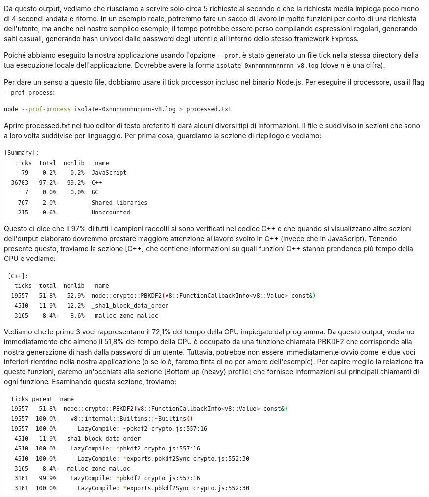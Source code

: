 Da questo output, vediamo che riusciamo a servire solo circa 5 richieste al secondo e che la richiesta media impiega poco meno di 4 secondi andata e ritorno. In un esempio reale, potremmo fare un sacco di lavoro in molte funzioni per conto di una richiesta dell'utente, ma anche nel nostro semplice esempio, il tempo potrebbe essere perso compilando espressioni regolari, generando salti casuali, generando hash univoci dalle password degli utenti o all'interno dello stesso framework Express.

Poiché abbiamo eseguito la nostra applicazione usando l'opzione `--prof`, è stato generato un file tick nella stessa directory della tua esecuzione locale dell'applicazione. Dovrebbe avere la forma `isolate-0xnnnnnnnnnnnn-v8.log` (dove n è una cifra).

Per dare un senso a questo file, dobbiamo usare il tick processor incluso nel binario Node.js. Per eseguire il processore, usa il flag `--prof-process`:

```bash
node --prof-process isolate-0xnnnnnnnnnnnn-v8.log > processed.txt
```

Aprire processed.txt nel tuo editor di testo preferito ti darà alcuni diversi tipi di informazioni. Il file è suddiviso in sezioni che sono a loro volta suddivise per linguaggio. Per prima cosa, guardiamo la sezione di riepilogo e vediamo:

```bash
[Summary]:
   ticks  total  nonlib   name
     79    0.2%    0.2%  JavaScript
  36703   97.2%   99.2%  C++
      7    0.0%    0.0%  GC
    767    2.0%          Shared libraries
    215    0.6%          Unaccounted
```

Questo ci dice che il 97% di tutti i campioni raccolti si sono verificati nel codice C++ e che quando si visualizzano altre sezioni dell'output elaborato dovremmo prestare maggiore attenzione al lavoro svolto in C++ (invece che in JavaScript). Tenendo presente questo, troviamo la sezione [C++] che contiene informazioni su quali funzioni C++ stanno prendendo più tempo della CPU e vediamo:

```bash
 [C++]:
   ticks  total  nonlib   name
  19557   51.8%   52.9%  node::crypto::PBKDF2(v8::FunctionCallbackInfo<v8::Value> const&)
   4510   11.9%   12.2%  _sha1_block_data_order
   3165    8.4%    8.6%  _malloc_zone_malloc
```

Vediamo che le prime 3 voci rappresentano il 72,1% del tempo della CPU impiegato dal programma. Da questo output, vediamo immediatamente che almeno il 51,8% del tempo della CPU è occupato da una funzione chiamata PBKDF2 che corrisponde alla nostra generazione di hash dalla password di un utente. Tuttavia, potrebbe non essere immediatamente ovvio come le due voci inferiori rientrino nella nostra applicazione (o se lo è, faremo finta di no per amore dell'esempio). Per capire meglio la relazione tra queste funzioni, daremo un'occhiata alla sezione [Bottom up (heavy) profile] che fornisce informazioni sui principali chiamanti di ogni funzione. Esaminando questa sezione, troviamo:

```bash
  ticks parent  name
  19557   51.8%  node::crypto::PBKDF2(v8::FunctionCallbackInfo<v8::Value> const&)
  19557  100.0%    v8::internal::Builtins::~Builtins()
  19557  100.0%      LazyCompile: ~pbkdf2 crypto.js:557:16
   4510   11.9%  _sha1_block_data_order
   4510  100.0%    LazyCompile: *pbkdf2 crypto.js:557:16
   4510  100.0%      LazyCompile: *exports.pbkdf2Sync crypto.js:552:30
   3165    8.4%  _malloc_zone_malloc
   3161   99.9%    LazyCompile: *pbkdf2 crypto.js:557:16
   3161  100.0%      LazyCompile: *exports.pbkdf2Sync crypto.js:552:30
```
